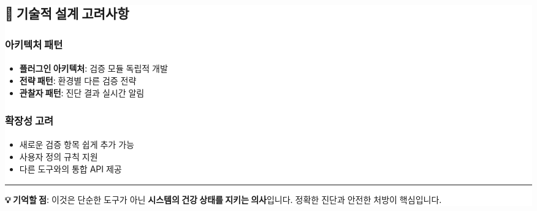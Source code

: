 ## 🔧 기술적 설계 고려사항

### 아키텍처 패턴
- **플러그인 아키텍처**: 검증 모듈 독립적 개발
- **전략 패턴**: 환경별 다른 검증 전략
- **관찰자 패턴**: 진단 결과 실시간 알림

### 확장성 고려
- 새로운 검증 항목 쉽게 추가 가능
- 사용자 정의 규칙 지원
- 다른 도구와의 통합 API 제공

---

**💡 기억할 점**: 이것은 단순한 도구가 아닌 **시스템의 건강 상태를 지키는 의사**입니다. 정확한 진단과 안전한 처방이 핵심입니다.